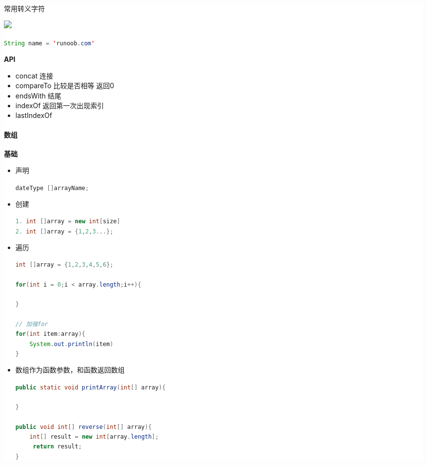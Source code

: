 常用转义字符

![](https://image.yangxiansheng.top/img/20200424214323.png?imagelist)

```java
String name = 'runoob.com'
```
**API**
- concat 连接
-  compareTo 比较是否相等 返回0
- endsWith 结尾
- indexOf 返回第一次出现索引
- lastIndexOf

#### 数组

**基础**

- 声明

  ```java
  dateType []arrayName;
  ```

- 创建

  ```java
  1. int []array = new int[size]
  2. int []array = {1,2,3...};
  ```

- 遍历

  ```java
  int []array = {1,2,3,4,5,6};
  
  for(int i = 0;i < array.length;i++){
      
  }
  
  // 加强for
  for(int item:array){
      System.out.println(item)
  }
  ```
  
- 数组作为函数参数，和函数返回数组

  ```java
  public static void printArray(int[] array){
      
  }
  
  public void int[] reverse(int[] array){
      int[] result = new int[array.length];
       return result;
  }
  ```
